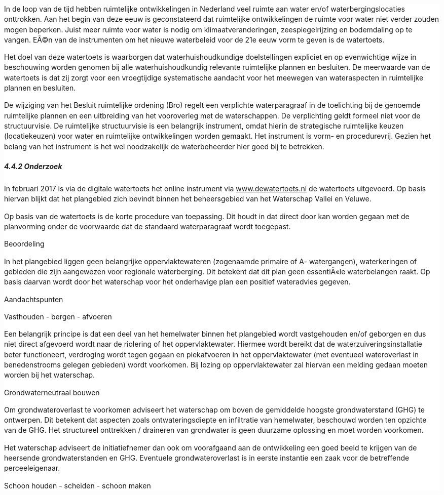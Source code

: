 In de loop van de tijd hebben ruimtelijke ontwikkelingen in Nederland veel ruimte aan water en/of waterbergingslocaties onttrokken. Aan het begin van deze eeuw is geconstateerd dat ruimtelijke ontwikkelingen de ruimte voor water niet verder zouden mogen beperken. Juist meer ruimte voor water is nodig om klimaatveranderingen, zeespiegelrijzing en bodemdaling op te vangen. EÃ©n van de instrumenten om het nieuwe waterbeleid voor de 21e eeuw vorm te geven is de watertoets.

Het doel van deze watertoets is waarborgen dat waterhuishoudkundige doelstellingen expliciet en op evenwichtige wijze in beschouwing worden genomen bij alle waterhuishoudkundig relevante ruimtelijke plannen en besluiten. De meerwaarde van de watertoets is dat zij zorgt voor een vroegtijdige systematische aandacht voor het meewegen van wateraspecten in ruimtelijke plannen en besluiten.

De wijziging van het Besluit ruimtelijke ordening (Bro) regelt een verplichte waterparagraaf in de toelichting bij de genoemde ruimtelijke plannen en een uitbreiding van het vooroverleg met de waterschappen. De verplichting geldt formeel niet voor de structuurvisie. De ruimtelijke structuurvisie is een belangrijk instrument, omdat hierin de strategische ruimtelijke keuzen (locatiekeuzen) voor water en ruimtelijke ontwikkelingen worden gemaakt. Het instrument is vorm\- en procedurevrij. Gezien het belang van het instrument is het wel noodzakelijk de waterbeheerder hier goed bij te betrekken.

##### 4\.4\.2 Onderzoek

In februari 2017 is via de digitale watertoets het online instrument via www.dewatertoets.nl de watertoets uitgevoerd. Op basis hiervan blijkt dat het plangebied zich bevindt binnen het beheersgebied van het Waterschap Vallei en Veluwe.

Op basis van de watertoets is de korte procedure van toepassing. Dit houdt in dat direct door kan worden gegaan met de planvorming onder de voorwaarde dat de standaard waterparagraaf wordt toegepast.

Beoordeling

In het plangebied liggen geen belangrijke oppervlaktewateren (zogenaamde primaire of A\- watergangen), waterkeringen of gebieden die zijn aangewezen voor regionale waterberging. Dit betekent dat dit plan geen essentiÃ«le waterbelangen raakt. Op basis daarvan wordt door het waterschap voor het onderhavige plan een positief wateradvies gegeven.

Aandachtspunten

Vasthouden \- bergen \- afvoeren

Een belangrijk principe is dat een deel van het hemelwater binnen het plangebied wordt vastgehouden en/of geborgen en dus niet direct afgevoerd wordt naar de riolering of het oppervlaktewater. Hiermee wordt bereikt dat de waterzuiveringsinstallatie beter functioneert, verdroging wordt tegen gegaan en piekafvoeren in het oppervlaktewater (met eventueel wateroverlast in benedenstrooms gelegen gebieden) wordt voorkomen. Bij lozing op oppervlaktewater zal hiervan een melding gedaan moeten worden bij het waterschap.

Grondwaterneutraal bouwen

Om grondwateroverlast te voorkomen adviseert het waterschap om boven de gemiddelde hoogste grondwaterstand (GHG) te ontwerpen. Dit betekent dat aspecten zoals ontwateringsdiepte en infiltratie van hemelwater, beschouwd worden ten opzichte van de GHG. Het structureel onttrekken / draineren van grondwater is geen duurzame oplossing en moet worden voorkomen.

Het waterschap adviseert de initiatiefnemer dan ook om voorafgaand aan de ontwikkeling een goed beeld te krijgen van de heersende grondwaterstanden en GHG. Eventuele grondwateroverlast is in eerste instantie een zaak voor de betreffende perceeleigenaar.

Schoon houden \- scheiden \- schoon maken
